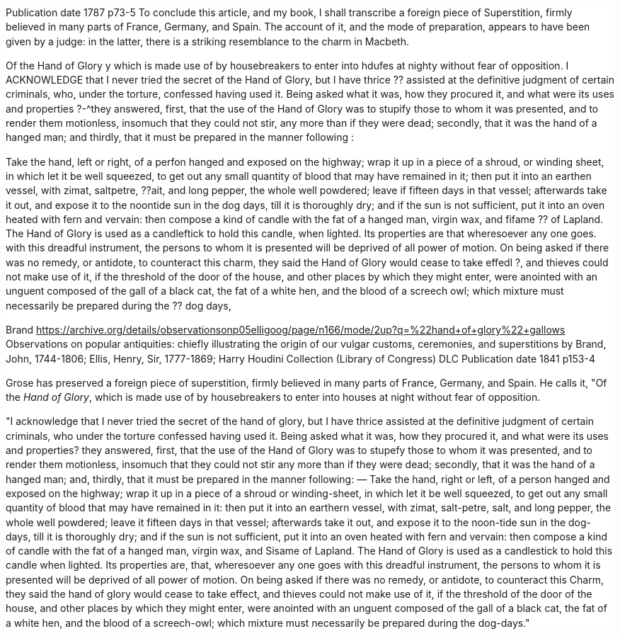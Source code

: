 Publication date 1787
p73-5
To conclude this article, and my book, I shall transcribe a foreign piece of Superstition, firmly believed in many parts of France, Germany, and Spain. The account of it, and the mode of preparation, appears to have been given by a judge: in the latter, there is a striking resemblance to the charm in Macbeth.

Of the Hand of Glory y which is made use of by housebreakers to enter into hdufes at nighty without fear of opposition.
I ACKNOWLEDGE that I never tried the secret of the Hand of Glory, but I have thrice ?? assisted at the definitive judgment of certain criminals, who, under the torture, confessed having used it. Being asked what it was, how they procured it, and what were its uses and properties ?-^they answered, first, that the use of the Hand of Glory was to stupify those to whom it was presented, and to render them motionless, insomuch that they could not stir, any more than if they were dead; secondly, that it was the hand of a hanged man; and thirdly, that it must be prepared in the manner following :

Take the hand, left or right, of a perfon hanged and exposed on the highway; wrap it up in a piece of a shroud, or winding sheet, in which let it be well squeezed, to get out any small quantity of blood that may have remained in it; then put it into an earthen vessel, with zimat, saltpetre, ??ait, and long pepper, the whole well powdered; leave if fifteen days in that vessel; afterwards take it out, and expose it to the noontide sun in the dog days, till it is thoroughly dry; and if the sun is not sufficient, put it into an oven heated with fern and vervain: then compose a kind of candle with the fat of a hanged man, virgin wax, and fifame ?? of Lapland. The Hand of Glory is used as a candleftick to hold this candle, when lighted. Its properties are that wheresoever any one goes. with this dreadful instrument, the persons to whom it is presented will be deprived of all power of motion. On being asked if there was no remedy, or antidote, to counteract this charm, they said the Hand of Glory would cease to take effedl ?, and thieves could not make use of it, if the threshold of the door of the house, and other places by which they might enter, were anointed with an unguent composed of the gall of a black cat, the fat of a white hen, and the blood of a screech owl; which mixture must necessarily be prepared during the ?? dog days,



Brand
https://archive.org/details/observationsonp05elligoog/page/n166/mode/2up?q=%22hand+of+glory%22+gallows
Observations on popular antiquities: chiefly illustrating the origin of our vulgar customs, ceremonies, and superstitions
by Brand, John, 1744-1806; Ellis, Henry, Sir, 1777-1869; Harry Houdini Collection (Library of Congress) DLC
Publication date 1841
p153-4

Grose has preserved a foreign piece of superstition, firmly believed in many parts of France, Germany, and Spain. He calls it, "Of the *Hand of Glory*, which is made use of by housebreakers to enter into houses at night without fear of opposition.

"I acknowledge that I never tried the secret of the hand of glory, but I have thrice assisted at the definitive judgment of certain criminals, who under the torture confessed having used it. Being asked what it was, how they procured it, and what were its uses and properties? they answered, first, that the use of the Hand of Glory was to stupefy those to whom it was presented, and to render them motionless, insomuch that they could not stir any more than if they were dead; secondly, that it was the hand of a hanged man; and, thirdly, that it must be prepared in the manner following: — Take the hand, right or left, of a person hanged and exposed on the highway; wrap it up in a piece of a shroud or winding-sheet, in which let it be well squeezed, to get out any small quantity of blood that may have remained in it: then put it into an earthern vessel, with zimat, salt-petre, salt, and long pepper, the whole well powdered; leave it fifteen days in that vessel; afterwards take it out, and expose it to the noon-tide sun in the dog-days, till it is thoroughly dry; and if the sun is not sufficient, put it into an oven heated with fern and vervain: then compose a kind of candle with the fat of a hanged man, virgin wax, and Sisame of Lapland. The Hand of Glory is used as a candlestick to hold this candle when lighted. Its properties are, that, wheresoever any one goes with this dreadful instrument, the persons to whom it is presented will be deprived of all power of motion. On being asked if there was no remedy, or antidote, to counteract this Charm, they said the hand of glory would cease to take effect, and thieves could not make use of it, if the threshold of the door of the house, and other places by which they might enter, were anointed with an unguent composed of the gall of a black cat, the fat of a white hen, and the blood of a screech-owl; which mixture must necessarily be prepared during the dog-days."